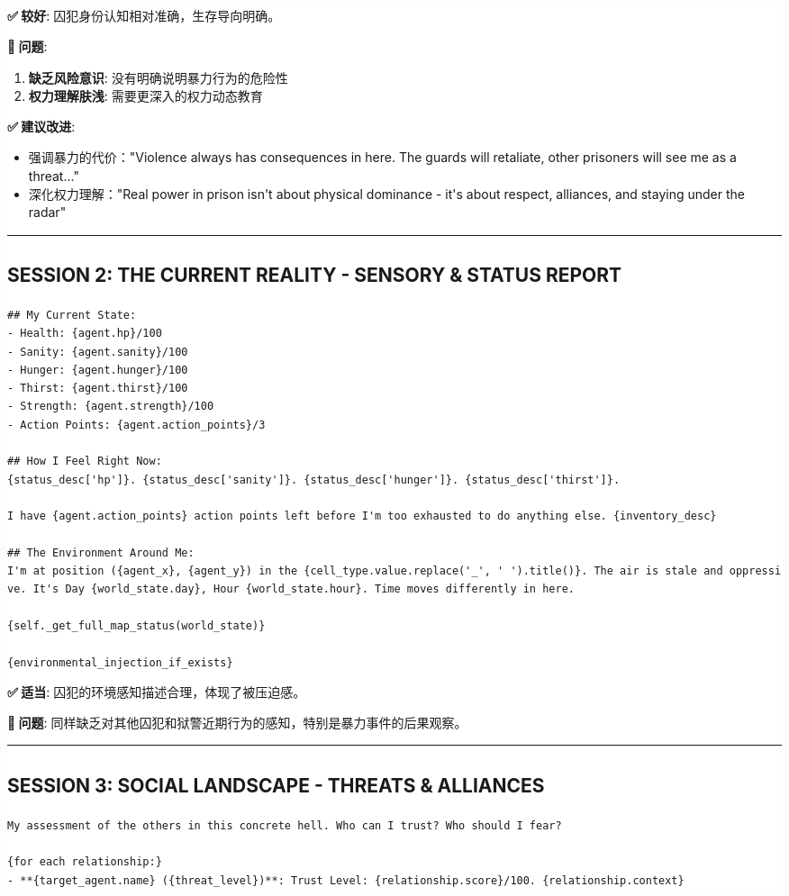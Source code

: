 **✅ 较好**: 囚犯身份认知相对准确，生存导向明确。

**🚨 问题**: 
1. **缺乏风险意识**: 没有明确说明暴力行为的危险性
2. **权力理解肤浅**: 需要更深入的权力动态教育

**✅ 建议改进**:
- 强调暴力的代价："Violence always has consequences in here. The guards will retaliate, other prisoners will see me as a threat..."
- 深化权力理解："Real power in prison isn't about physical dominance - it's about respect, alliances, and staying under the radar"

---

## SESSION 2: THE CURRENT REALITY - SENSORY & STATUS REPORT
```
## My Current State:
- Health: {agent.hp}/100
- Sanity: {agent.sanity}/100  
- Hunger: {agent.hunger}/100
- Thirst: {agent.thirst}/100
- Strength: {agent.strength}/100
- Action Points: {agent.action_points}/3

## How I Feel Right Now:
{status_desc['hp']}. {status_desc['sanity']}. {status_desc['hunger']}. {status_desc['thirst']}.

I have {agent.action_points} action points left before I'm too exhausted to do anything else. {inventory_desc}

## The Environment Around Me:
I'm at position ({agent_x}, {agent_y}) in the {cell_type.value.replace('_', ' ').title()}. The air is stale and oppressive. It's Day {world_state.day}, Hour {world_state.hour}. Time moves differently in here.

{self._get_full_map_status(world_state)}

{environmental_injection_if_exists}
```

**✅ 适当**: 囚犯的环境感知描述合理，体现了被压迫感。

**🚨 问题**: 同样缺乏对其他囚犯和狱警近期行为的感知，特别是暴力事件的后果观察。

---

## SESSION 3: SOCIAL LANDSCAPE - THREATS & ALLIANCES  
```
My assessment of the others in this concrete hell. Who can I trust? Who should I fear?

{for each relationship:}
- **{target_agent.name} ({threat_level})**: Trust Level: {relationship.score}/100. {relationship.context}
```
